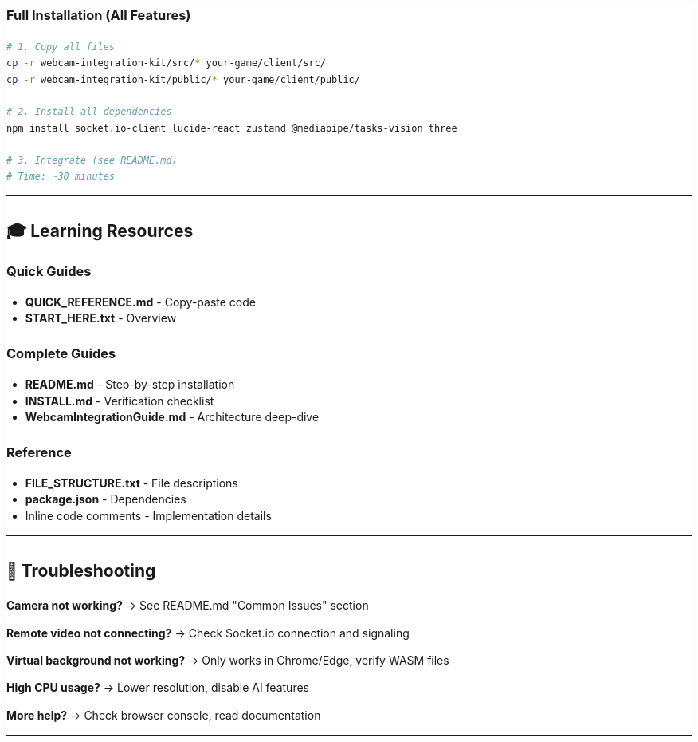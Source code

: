 ### Full Installation (All Features)
```bash
# 1. Copy all files
cp -r webcam-integration-kit/src/* your-game/client/src/
cp -r webcam-integration-kit/public/* your-game/client/public/

# 2. Install all dependencies
npm install socket.io-client lucide-react zustand @mediapipe/tasks-vision three

# 3. Integrate (see README.md)
# Time: ~30 minutes
```

---

## 🎓 Learning Resources

### Quick Guides
- **QUICK_REFERENCE.md** - Copy-paste code
- **START_HERE.txt** - Overview

### Complete Guides
- **README.md** - Step-by-step installation
- **INSTALL.md** - Verification checklist
- **WebcamIntegrationGuide.md** - Architecture deep-dive

### Reference
- **FILE_STRUCTURE.txt** - File descriptions
- **package.json** - Dependencies
- Inline code comments - Implementation details

---

## 🐛 Troubleshooting

**Camera not working?**
→ See README.md "Common Issues" section

**Remote video not connecting?**
→ Check Socket.io connection and signaling

**Virtual background not working?**
→ Only works in Chrome/Edge, verify WASM files

**High CPU usage?**
→ Lower resolution, disable AI features

**More help?**
→ Check browser console, read documentation

---
